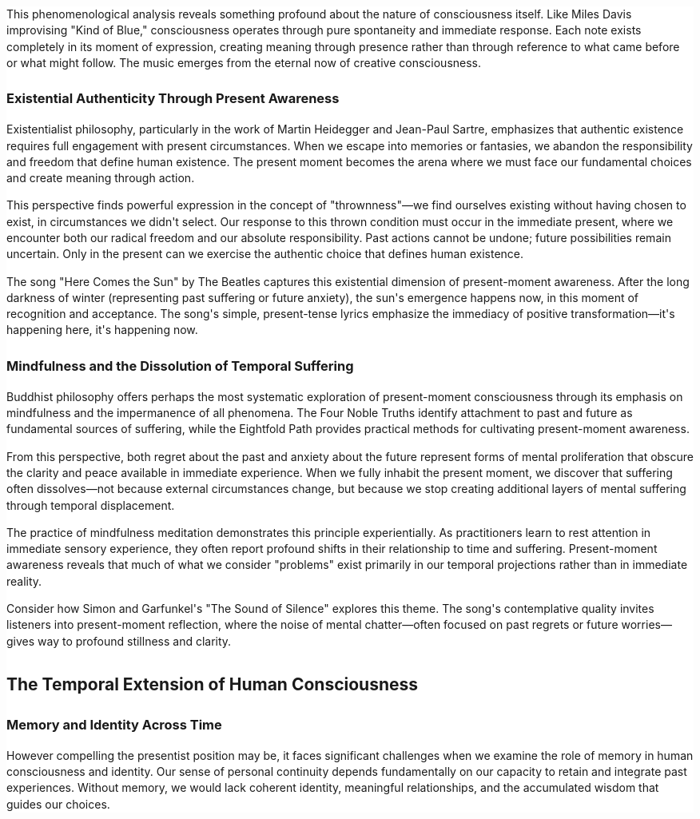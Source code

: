 This phenomenological analysis reveals something profound about the nature of consciousness itself. Like Miles Davis improvising "Kind of Blue," consciousness operates through pure spontaneity and immediate response. Each note exists completely in its moment of expression, creating meaning through presence rather than through reference to what came before or what might follow. The music emerges from the eternal now of creative consciousness.

### Existential Authenticity Through Present Awareness

Existentialist philosophy, particularly in the work of Martin Heidegger and Jean-Paul Sartre, emphasizes that authentic existence requires full engagement with present circumstances. When we escape into memories or fantasies, we abandon the responsibility and freedom that define human existence. The present moment becomes the arena where we must face our fundamental choices and create meaning through action.

This perspective finds powerful expression in the concept of "thrownness"—we find ourselves existing without having chosen to exist, in circumstances we didn't select. Our response to this thrown condition must occur in the immediate present, where we encounter both our radical freedom and our absolute responsibility. Past actions cannot be undone; future possibilities remain uncertain. Only in the present can we exercise the authentic choice that defines human existence.

The song "Here Comes the Sun" by The Beatles captures this existential dimension of present-moment awareness. After the long darkness of winter (representing past suffering or future anxiety), the sun's emergence happens now, in this moment of recognition and acceptance. The song's simple, present-tense lyrics emphasize the immediacy of positive transformation—it's happening here, it's happening now.

### Mindfulness and the Dissolution of Temporal Suffering

Buddhist philosophy offers perhaps the most systematic exploration of present-moment consciousness through its emphasis on mindfulness and the impermanence of all phenomena. The Four Noble Truths identify attachment to past and future as fundamental sources of suffering, while the Eightfold Path provides practical methods for cultivating present-moment awareness.

From this perspective, both regret about the past and anxiety about the future represent forms of mental proliferation that obscure the clarity and peace available in immediate experience. When we fully inhabit the present moment, we discover that suffering often dissolves—not because external circumstances change, but because we stop creating additional layers of mental suffering through temporal displacement.

The practice of mindfulness meditation demonstrates this principle experientially. As practitioners learn to rest attention in immediate sensory experience, they often report profound shifts in their relationship to time and suffering. Present-moment awareness reveals that much of what we consider "problems" exist primarily in our temporal projections rather than in immediate reality.

Consider how Simon and Garfunkel's "The Sound of Silence" explores this theme. The song's contemplative quality invites listeners into present-moment reflection, where the noise of mental chatter—often focused on past regrets or future worries—gives way to profound stillness and clarity.

## The Temporal Extension of Human Consciousness

### Memory and Identity Across Time

However compelling the presentist position may be, it faces significant challenges when we examine the role of memory in human consciousness and identity. Our sense of personal continuity depends fundamentally on our capacity to retain and integrate past experiences. Without memory, we would lack coherent identity, meaningful relationships, and the accumulated wisdom that guides our choices.
